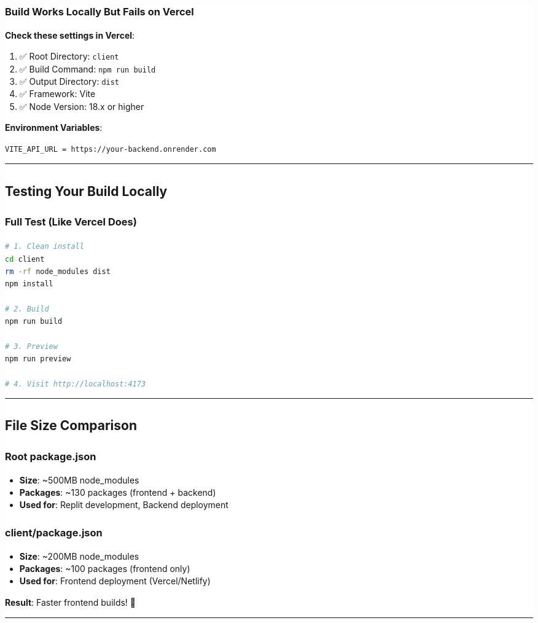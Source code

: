 
### Build Works Locally But Fails on Vercel

**Check these settings in Vercel**:
1. ✅ Root Directory: `client`
2. ✅ Build Command: `npm run build`
3. ✅ Output Directory: `dist`
4. ✅ Framework: Vite
5. ✅ Node Version: 18.x or higher

**Environment Variables**:
```
VITE_API_URL = https://your-backend.onrender.com
```

---

## Testing Your Build Locally

### Full Test (Like Vercel Does)
```bash
# 1. Clean install
cd client
rm -rf node_modules dist
npm install

# 2. Build
npm run build

# 3. Preview
npm run preview

# 4. Visit http://localhost:4173
```

---

## File Size Comparison

### Root package.json
- **Size**: ~500MB node_modules
- **Packages**: ~130 packages (frontend + backend)
- **Used for**: Replit development, Backend deployment

### client/package.json
- **Size**: ~200MB node_modules
- **Packages**: ~100 packages (frontend only)
- **Used for**: Frontend deployment (Vercel/Netlify)

**Result**: Faster frontend builds! 🚀

---
